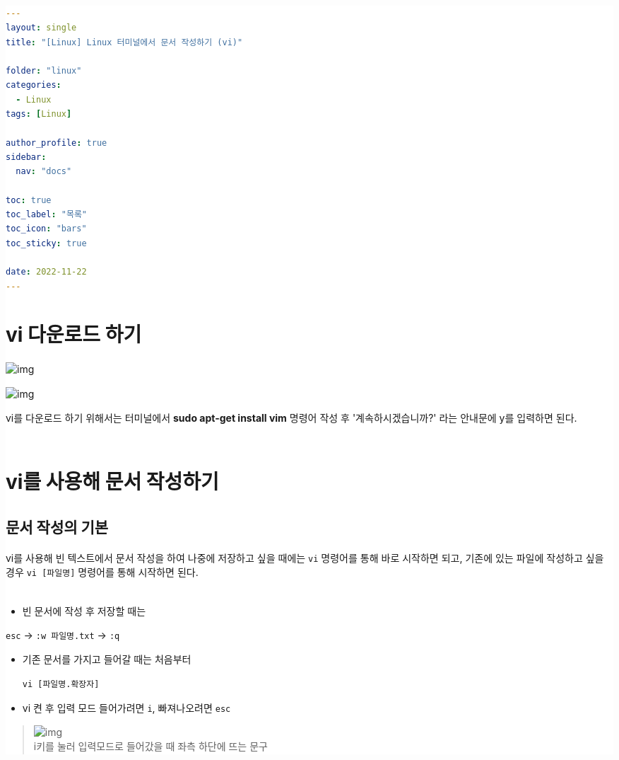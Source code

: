 ```yaml
---
layout: single
title: "[Linux] Linux 터미널에서 문서 작성하기 (vi)"

folder: "linux"
categories:
  - Linux
tags: [Linux]

author_profile: true
sidebar:
  nav: "docs"

toc: true
toc_label: "목록"
toc_icon: "bars"
toc_sticky: true

date: 2022-11-22
---
```


# vi 다운로드 하기

![img](https://blog.kakaocdn.net/dn/bkRDDl/btrFmmKs0qX/Iw13gbwg7gOtzHGemrIxZK/img.png)

![img](https://blog.kakaocdn.net/dn/Xq5nn/btrFoP6L3VH/KYZuRetq1QnNTNsLyBudXK/img.png)

vi를 다운로드 하기 위해서는 터미널에서 **sudo apt-get install vim** 명령어 작성 후 '계속하시겠습니까?' 라는 안내문에 y를 입력하면 된다.  
<br />

# vi를 사용해 문서 작성하기

## 문서 작성의 기본

vi를 사용해 빈 텍스트에서 문서 작성을 하여 나중에 저장하고 싶을 때에는 `vi` 명령어를 통해 바로 시작하면 되고, 기존에 있는 파일에 작성하고 싶을 경우 `vi [파일명]` 명령어를 통해 시작하면 된다.  
<br />

- 빈 문서에 작성 후 저장할 때는

`esc` → `:w 파일명.txt` → `:q`

- 기존 문서를 가지고 들어갈 때는 처음부터

  `vi [파일명.확장자]`

- vi 켠 후 입력 모드 들어가려면 `i`, 빠져나오려면 `esc`

> ![img](https://blog.kakaocdn.net/dn/smK3S/btrFpvta8J2/mMvwfh0YKKkhaS3UVlPFQ1/img.png)  
> i키를 눌러 입력모드로 들어갔을 때 좌측 하단에 뜨는 문구
